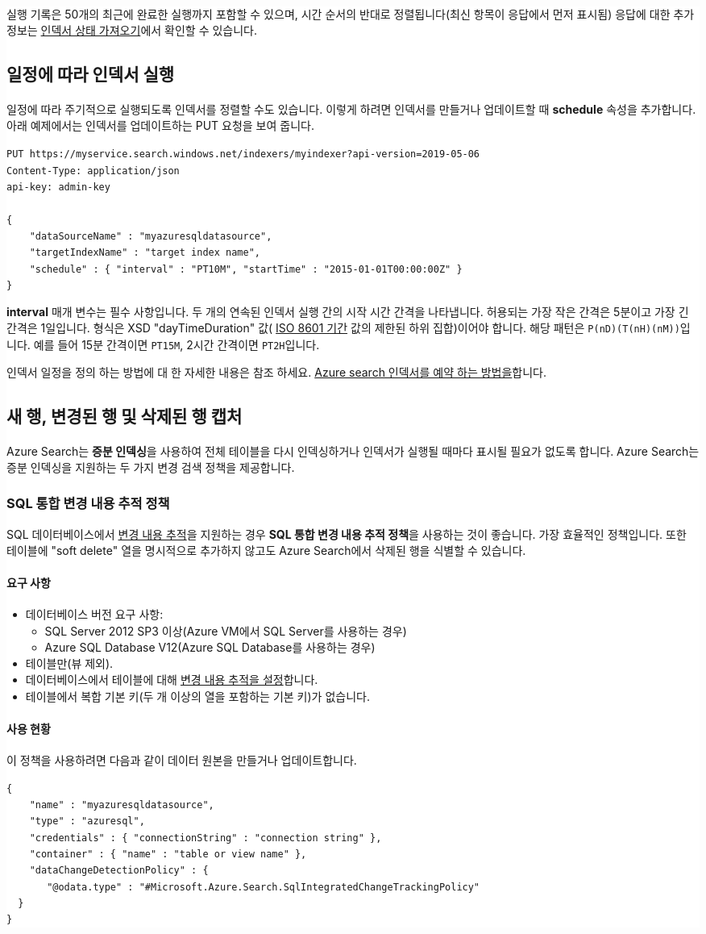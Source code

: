 실행 기록은 50개의 최근에 완료한 실행까지 포함할 수 있으며, 시간 순서의 반대로 정렬됩니다(최신 항목이 응답에서 먼저 표시됨)
응답에 대한 추가 정보는 [인덱서 상태 가져오기](https://go.microsoft.com/fwlink/p/?LinkId=528198)에서 확인할 수 있습니다.

## <a name="run-indexers-on-a-schedule"></a>일정에 따라 인덱서 실행
일정에 따라 주기적으로 실행되도록 인덱서를 정렬할 수도 있습니다. 이렇게 하려면 인덱서를 만들거나 업데이트할 때 **schedule** 속성을 추가합니다. 아래 예제에서는 인덱서를 업데이트하는 PUT 요청을 보여 줍니다.

    PUT https://myservice.search.windows.net/indexers/myindexer?api-version=2019-05-06
    Content-Type: application/json
    api-key: admin-key

    {
        "dataSourceName" : "myazuresqldatasource",
        "targetIndexName" : "target index name",
        "schedule" : { "interval" : "PT10M", "startTime" : "2015-01-01T00:00:00Z" }
    }

**interval** 매개 변수는 필수 사항입니다. 두 개의 연속된 인덱서 실행 간의 시작 시간 간격을 나타냅니다. 허용되는 가장 작은 간격은 5분이고 가장 긴 간격은 1일입니다. 형식은 XSD "dayTimeDuration" 값( [ISO 8601 기간](https://www.w3.org/TR/xmlschema11-2/#dayTimeDuration) 값의 제한된 하위 집합)이어야 합니다. 해당 패턴은 `P(nD)(T(nH)(nM))`입니다. 예를 들어 15분 간격이면 `PT15M`, 2시간 간격이면 `PT2H`입니다.

인덱서 일정을 정의 하는 방법에 대 한 자세한 내용은 참조 하세요. [Azure search 인덱서를 예약 하는 방법을](search-howto-schedule-indexers.md)합니다.

<a name="CaptureChangedRows"></a>

## <a name="capture-new-changed-and-deleted-rows"></a>새 행, 변경된 행 및 삭제된 행 캡처

Azure Search는 **증분 인덱싱**을 사용하여 전체 테이블을 다시 인덱싱하거나 인덱서가 실행될 때마다 표시될 필요가 없도록 합니다. Azure Search는 증분 인덱싱을 지원하는 두 가지 변경 검색 정책을 제공합니다. 

### <a name="sql-integrated-change-tracking-policy"></a>SQL 통합 변경 내용 추적 정책
SQL 데이터베이스에서 [변경 내용 추적](https://docs.microsoft.com/sql/relational-databases/track-changes/about-change-tracking-sql-server)을 지원하는 경우 **SQL 통합 변경 내용 추적 정책**을 사용하는 것이 좋습니다. 가장 효율적인 정책입니다. 또한 테이블에 "soft delete" 열을 명시적으로 추가하지 않고도 Azure Search에서 삭제된 행을 식별할 수 있습니다.

#### <a name="requirements"></a>요구 사항 

+ 데이터베이스 버전 요구 사항:
  * SQL Server 2012 SP3 이상(Azure VM에서 SQL Server를 사용하는 경우)
  * Azure SQL Database V12(Azure SQL Database를 사용하는 경우)
+ 테이블만(뷰 제외). 
+ 데이터베이스에서 테이블에 대해 [변경 내용 추적을 설정](https://docs.microsoft.com/sql/relational-databases/track-changes/enable-and-disable-change-tracking-sql-server)합니다. 
+ 테이블에서 복합 기본 키(두 개 이상의 열을 포함하는 기본 키)가 없습니다.  

#### <a name="usage"></a>사용 현황

이 정책을 사용하려면 다음과 같이 데이터 원본을 만들거나 업데이트합니다.

    {
        "name" : "myazuresqldatasource",
        "type" : "azuresql",
        "credentials" : { "connectionString" : "connection string" },
        "container" : { "name" : "table or view name" },
        "dataChangeDetectionPolicy" : {
           "@odata.type" : "#Microsoft.Azure.Search.SqlIntegratedChangeTrackingPolicy"
      }
    }

